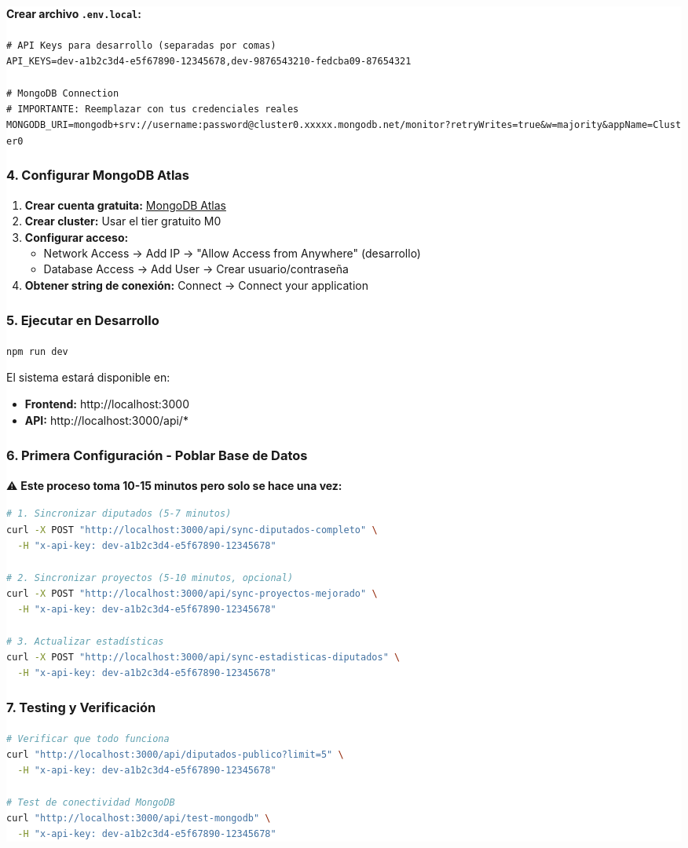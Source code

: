 #### Crear archivo `.env.local`:
```env
# API Keys para desarrollo (separadas por comas)
API_KEYS=dev-a1b2c3d4-e5f67890-12345678,dev-9876543210-fedcba09-87654321

# MongoDB Connection
# IMPORTANTE: Reemplazar con tus credenciales reales
MONGODB_URI=mongodb+srv://username:password@cluster0.xxxxx.mongodb.net/monitor?retryWrites=true&w=majority&appName=Cluster0
```

### **4. Configurar MongoDB Atlas**

1. **Crear cuenta gratuita:** [MongoDB Atlas](https://www.mongodb.com/cloud/atlas)
2. **Crear cluster:** Usar el tier gratuito M0
3. **Configurar acceso:**
   - Network Access → Add IP → "Allow Access from Anywhere" (desarrollo)
   - Database Access → Add User → Crear usuario/contraseña
4. **Obtener string de conexión:** Connect → Connect your application

### **5. Ejecutar en Desarrollo**
```bash
npm run dev
```

El sistema estará disponible en:
- **Frontend:** http://localhost:3000
- **API:** http://localhost:3000/api/*

### **6. Primera Configuración - Poblar Base de Datos**

⚠️ **Este proceso toma 10-15 minutos pero solo se hace una vez:**

```bash
# 1. Sincronizar diputados (5-7 minutos)
curl -X POST "http://localhost:3000/api/sync-diputados-completo" \
  -H "x-api-key: dev-a1b2c3d4-e5f67890-12345678"

# 2. Sincronizar proyectos (5-10 minutos, opcional)
curl -X POST "http://localhost:3000/api/sync-proyectos-mejorado" \
  -H "x-api-key: dev-a1b2c3d4-e5f67890-12345678"

# 3. Actualizar estadísticas
curl -X POST "http://localhost:3000/api/sync-estadisticas-diputados" \
  -H "x-api-key: dev-a1b2c3d4-e5f67890-12345678"
```

### **7. Testing y Verificación**

```bash
# Verificar que todo funciona
curl "http://localhost:3000/api/diputados-publico?limit=5" \
  -H "x-api-key: dev-a1b2c3d4-e5f67890-12345678"

# Test de conectividad MongoDB
curl "http://localhost:3000/api/test-mongodb" \
  -H "x-api-key: dev-a1b2c3d4-e5f67890-12345678"
```
